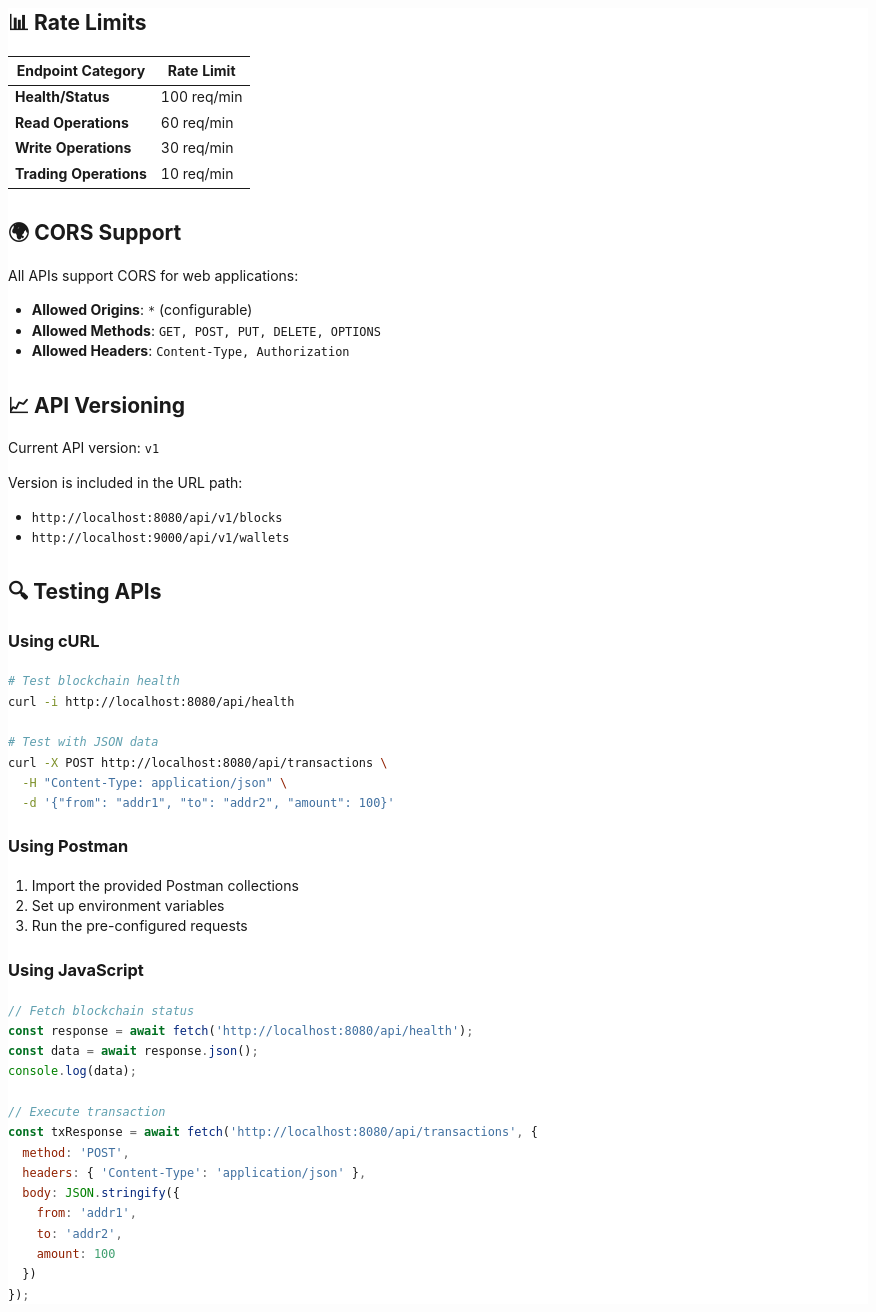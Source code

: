 ## 📊 **Rate Limits**

| Endpoint Category | Rate Limit |
|-------------------|------------|
| **Health/Status** | 100 req/min |
| **Read Operations** | 60 req/min |
| **Write Operations** | 30 req/min |
| **Trading Operations** | 10 req/min |

## 🌍 **CORS Support**

All APIs support CORS for web applications:
- **Allowed Origins**: `*` (configurable)
- **Allowed Methods**: `GET, POST, PUT, DELETE, OPTIONS`
- **Allowed Headers**: `Content-Type, Authorization`

## 📈 **API Versioning**

Current API version: `v1`

Version is included in the URL path:
- `http://localhost:8080/api/v1/blocks`
- `http://localhost:9000/api/v1/wallets`

## 🔍 **Testing APIs**

### Using cURL
```bash
# Test blockchain health
curl -i http://localhost:8080/api/health

# Test with JSON data
curl -X POST http://localhost:8080/api/transactions \
  -H "Content-Type: application/json" \
  -d '{"from": "addr1", "to": "addr2", "amount": 100}'
```

### Using Postman
1. Import the provided Postman collections
2. Set up environment variables
3. Run the pre-configured requests

### Using JavaScript
```javascript
// Fetch blockchain status
const response = await fetch('http://localhost:8080/api/health');
const data = await response.json();
console.log(data);

// Execute transaction
const txResponse = await fetch('http://localhost:8080/api/transactions', {
  method: 'POST',
  headers: { 'Content-Type': 'application/json' },
  body: JSON.stringify({
    from: 'addr1',
    to: 'addr2',
    amount: 100
  })
});
```